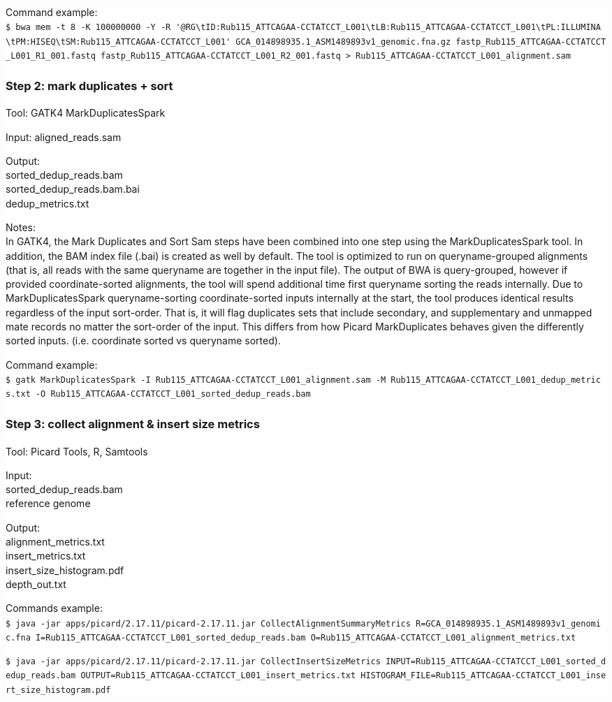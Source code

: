 Command example:     
`$ bwa mem -t 8 -K 100000000 -Y -R '@RG\tID:Rub115_ATTCAGAA-CCTATCCT_L001\tLB:Rub115_ATTCAGAA-CCTATCCT_L001\tPL:ILLUMINA\tPM:HISEQ\tSM:Rub115_ATTCAGAA-CCTATCCT_L001' GCA_014898935.1_ASM1489893v1_genomic.fna.gz fastp_Rub115_ATTCAGAA-CCTATCCT_L001_R1_001.fastq fastp_Rub115_ATTCAGAA-CCTATCCT_L001_R2_001.fastq > Rub115_ATTCAGAA-CCTATCCT_L001_alignment.sam`


### Step 2: mark duplicates + sort <div id='step_2'/>

Tool: GATK4 MarkDuplicatesSpark   

Input: aligned_reads.sam  

Output:   
sorted_dedup_reads.bam   
sorted_dedup_reads.bam.bai   
dedup_metrics.txt   

Notes:   
In GATK4, the Mark Duplicates and Sort Sam steps have been combined into one step using the MarkDuplicatesSpark tool. In addition, the BAM index file (.bai) is created as well by default. The tool is optimized to run on queryname-grouped alignments (that is, all reads with the same queryname are together in the input file). The output of BWA is query-grouped, however if provided coordinate-sorted alignments, the tool will spend additional time first queryname sorting the reads internally. Due to MarkDuplicatesSpark queryname-sorting coordinate-sorted inputs internally at the start, the tool produces identical results regardless of the input sort-order. That is, it will flag duplicates sets that include secondary, and supplementary and unmapped mate records no matter the sort-order of the input. This differs from how Picard MarkDuplicates behaves given the differently sorted inputs. (i.e. coordinate sorted vs queryname sorted). 

Command example:   
`$ gatk MarkDuplicatesSpark -I Rub115_ATTCAGAA-CCTATCCT_L001_alignment.sam -M Rub115_ATTCAGAA-CCTATCCT_L001_dedup_metrics.txt -O Rub115_ATTCAGAA-CCTATCCT_L001_sorted_dedup_reads.bam`

### Step 3: collect alignment & insert size metrics <div id='step_3'/>

Tool: Picard Tools, R, Samtools 

Input:   
sorted_dedup_reads.bam   
reference genome  

Output:   
alignment_metrics.txt     
insert_metrics.txt    
insert_size_histogram.pdf    
depth_out.txt   

Commands example:       
`$ java -jar apps/picard/2.17.11/picard-2.17.11.jar CollectAlignmentSummaryMetrics R=GCA_014898935.1_ASM1489893v1_genomic.fna I=Rub115_ATTCAGAA-CCTATCCT_L001_sorted_dedup_reads.bam O=Rub115_ATTCAGAA-CCTATCCT_L001_alignment_metrics.txt`

`$ java -jar apps/picard/2.17.11/picard-2.17.11.jar CollectInsertSizeMetrics INPUT=Rub115_ATTCAGAA-CCTATCCT_L001_sorted_dedup_reads.bam OUTPUT=Rub115_ATTCAGAA-CCTATCCT_L001_insert_metrics.txt HISTOGRAM_FILE=Rub115_ATTCAGAA-CCTATCCT_L001_insert_size_histogram.pdf`
